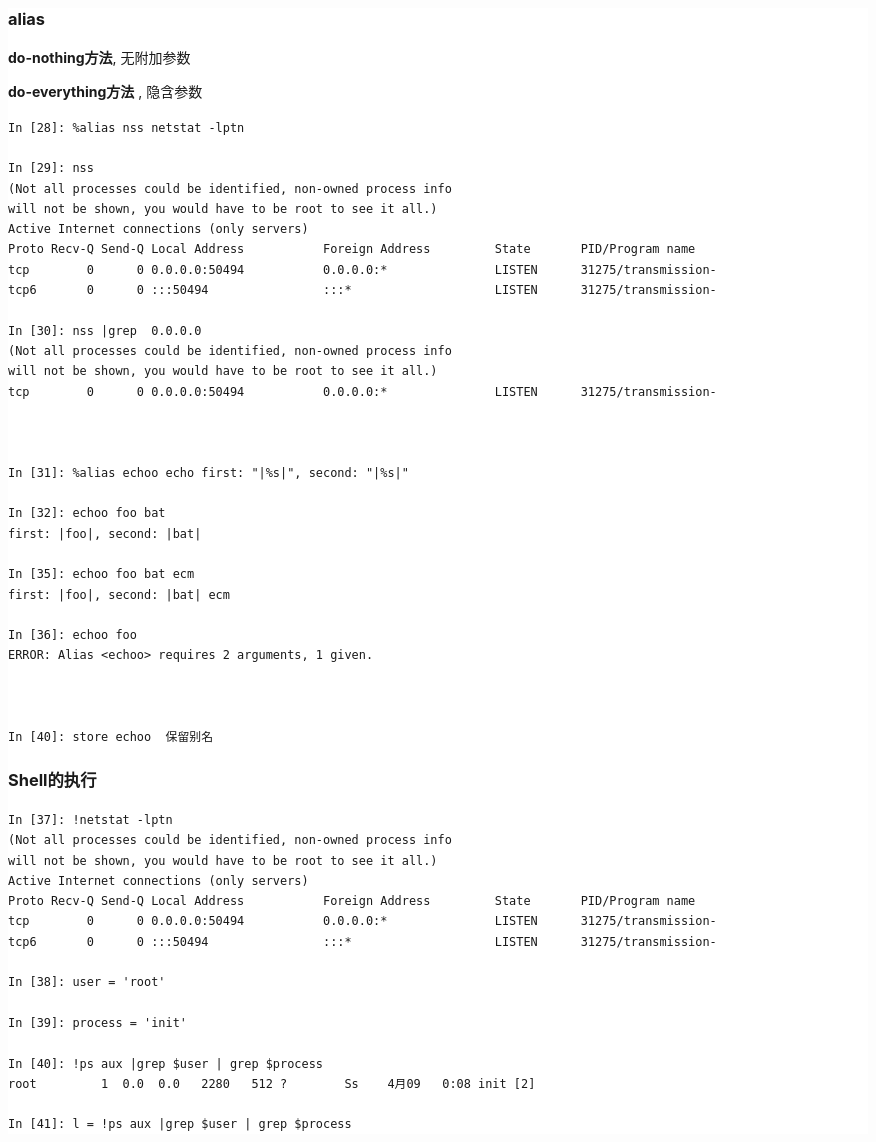 ### alias

**do-nothing方法**, 无附加参数

**do-everything方法** , 隐含参数


    In [28]: %alias nss netstat -lptn

    In [29]: nss
    (Not all processes could be identified, non-owned process info
    will not be shown, you would have to be root to see it all.)
    Active Internet connections (only servers)
    Proto Recv-Q Send-Q Local Address           Foreign Address         State       PID/Program name
    tcp        0      0 0.0.0.0:50494           0.0.0.0:*               LISTEN      31275/transmission-
    tcp6       0      0 :::50494                :::*                    LISTEN      31275/transmission-

    In [30]: nss |grep  0.0.0.0
    (Not all processes could be identified, non-owned process info
    will not be shown, you would have to be root to see it all.)
    tcp        0      0 0.0.0.0:50494           0.0.0.0:*               LISTEN      31275/transmission-



    In [31]: %alias echoo echo first: "|%s|", second: "|%s|"

    In [32]: echoo foo bat
    first: |foo|, second: |bat|

    In [35]: echoo foo bat ecm
    first: |foo|, second: |bat| ecm

    In [36]: echoo foo
    ERROR: Alias <echoo> requires 2 arguments, 1 given.



    In [40]: store echoo  保留别名


### Shell的执行


    In [37]: !netstat -lptn
    (Not all processes could be identified, non-owned process info
    will not be shown, you would have to be root to see it all.)
    Active Internet connections (only servers)
    Proto Recv-Q Send-Q Local Address           Foreign Address         State       PID/Program name
    tcp        0      0 0.0.0.0:50494           0.0.0.0:*               LISTEN      31275/transmission-
    tcp6       0      0 :::50494                :::*                    LISTEN      31275/transmission-

    In [38]: user = 'root'

    In [39]: process = 'init'

    In [40]: !ps aux |grep $user | grep $process
    root         1  0.0  0.0   2280   512 ?        Ss    4月09   0:08 init [2]

    In [41]: l = !ps aux |grep $user | grep $process
